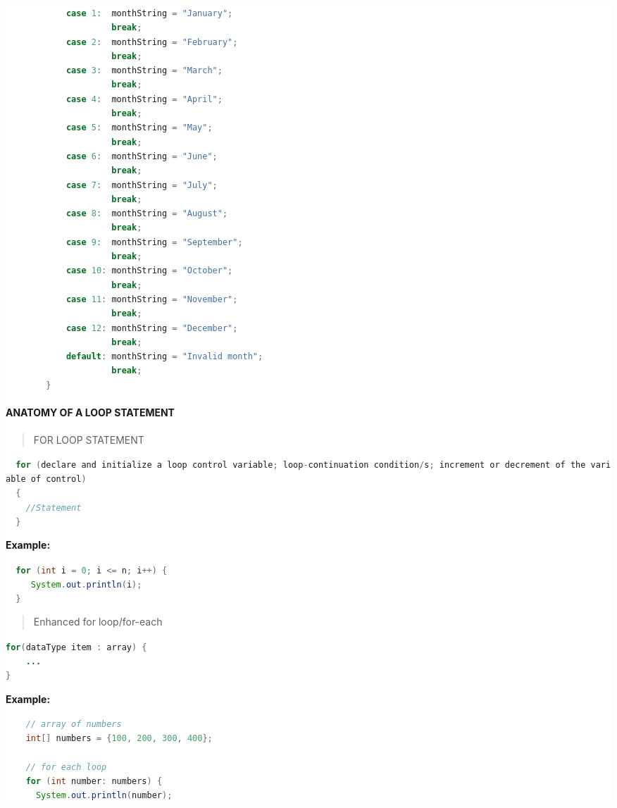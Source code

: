 ```java
            case 1:  monthString = "January";
                     break;
            case 2:  monthString = "February";
                     break;
            case 3:  monthString = "March";
                     break;
            case 4:  monthString = "April";
                     break;
            case 5:  monthString = "May";
                     break;
            case 6:  monthString = "June";
                     break;
            case 7:  monthString = "July";
                     break;
            case 8:  monthString = "August";
                     break;
            case 9:  monthString = "September";
                     break;
            case 10: monthString = "October";
                     break;
            case 11: monthString = "November";
                     break;
            case 12: monthString = "December";
                     break;
            default: monthString = "Invalid month";
                     break;
        }
```

#### ANATOMY OF A LOOP  STATEMENT
>FOR LOOP STATEMENT
```java
  for (declare and initialize a loop control variable; loop-continuation condition/s; increment or decrement of the variable of control)
  {
    //Statement
  }
``` 
**Example:**
```java  
  for (int i = 0; i <= n; i++) {
     System.out.println(i);
  }
```

>Enhanced for loop/for-each 
```java
for(dataType item : array) {
    ...
}

```
**Example:**
```java
    // array of numbers
    int[] numbers = {100, 200, 300, 400};
    
    // for each loop 
    for (int number: numbers) {
      System.out.println(number);
```

